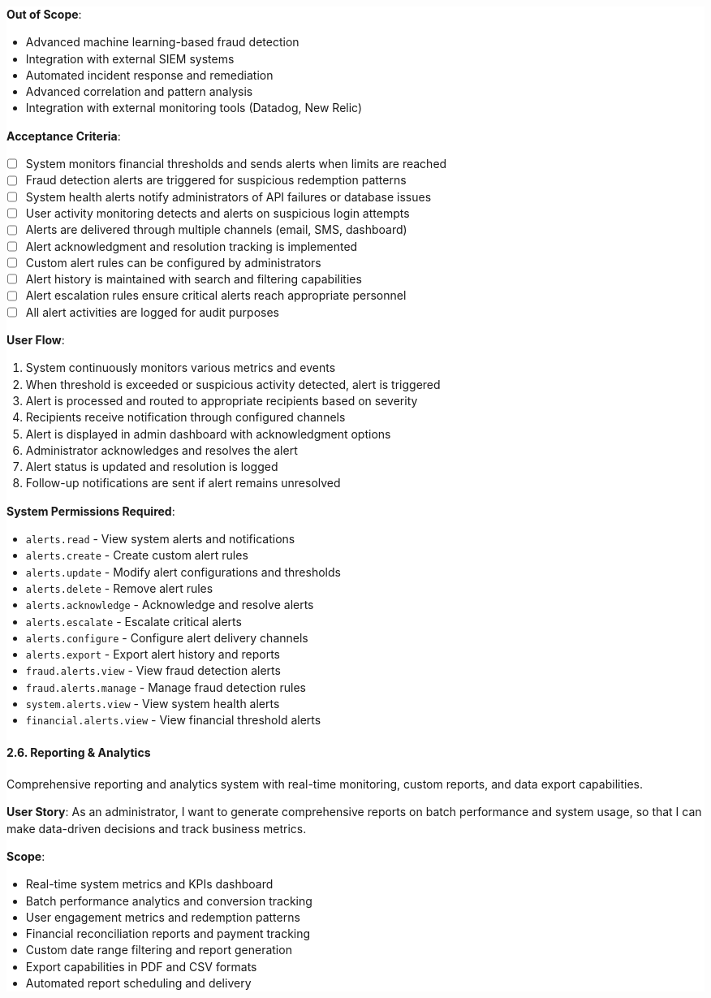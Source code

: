 **Out of Scope**:
- Advanced machine learning-based fraud detection
- Integration with external SIEM systems
- Automated incident response and remediation
- Advanced correlation and pattern analysis
- Integration with external monitoring tools (Datadog, New Relic)

**Acceptance Criteria**:
- [ ] System monitors financial thresholds and sends alerts when limits are reached
- [ ] Fraud detection alerts are triggered for suspicious redemption patterns
- [ ] System health alerts notify administrators of API failures or database issues
- [ ] User activity monitoring detects and alerts on suspicious login attempts
- [ ] Alerts are delivered through multiple channels (email, SMS, dashboard)
- [ ] Alert acknowledgment and resolution tracking is implemented
- [ ] Custom alert rules can be configured by administrators
- [ ] Alert history is maintained with search and filtering capabilities
- [ ] Alert escalation rules ensure critical alerts reach appropriate personnel
- [ ] All alert activities are logged for audit purposes

**User Flow**:
1. System continuously monitors various metrics and events
2. When threshold is exceeded or suspicious activity detected, alert is triggered
3. Alert is processed and routed to appropriate recipients based on severity
4. Recipients receive notification through configured channels
5. Alert is displayed in admin dashboard with acknowledgment options
6. Administrator acknowledges and resolves the alert
7. Alert status is updated and resolution is logged
8. Follow-up notifications are sent if alert remains unresolved

**System Permissions Required**:
- `alerts.read` - View system alerts and notifications
- `alerts.create` - Create custom alert rules
- `alerts.update` - Modify alert configurations and thresholds
- `alerts.delete` - Remove alert rules
- `alerts.acknowledge` - Acknowledge and resolve alerts
- `alerts.escalate` - Escalate critical alerts
- `alerts.configure` - Configure alert delivery channels
- `alerts.export` - Export alert history and reports
- `fraud.alerts.view` - View fraud detection alerts
- `fraud.alerts.manage` - Manage fraud detection rules
- `system.alerts.view` - View system health alerts
- `financial.alerts.view` - View financial threshold alerts

#### 2.6. Reporting & Analytics

Comprehensive reporting and analytics system with real-time monitoring, custom reports, and data export capabilities.

**User Story**: As an administrator, I want to generate comprehensive reports on batch performance and system usage, so that I can make data-driven decisions and track business metrics.

**Scope**:
- Real-time system metrics and KPIs dashboard
- Batch performance analytics and conversion tracking
- User engagement metrics and redemption patterns
- Financial reconciliation reports and payment tracking
- Custom date range filtering and report generation
- Export capabilities in PDF and CSV formats
- Automated report scheduling and delivery
